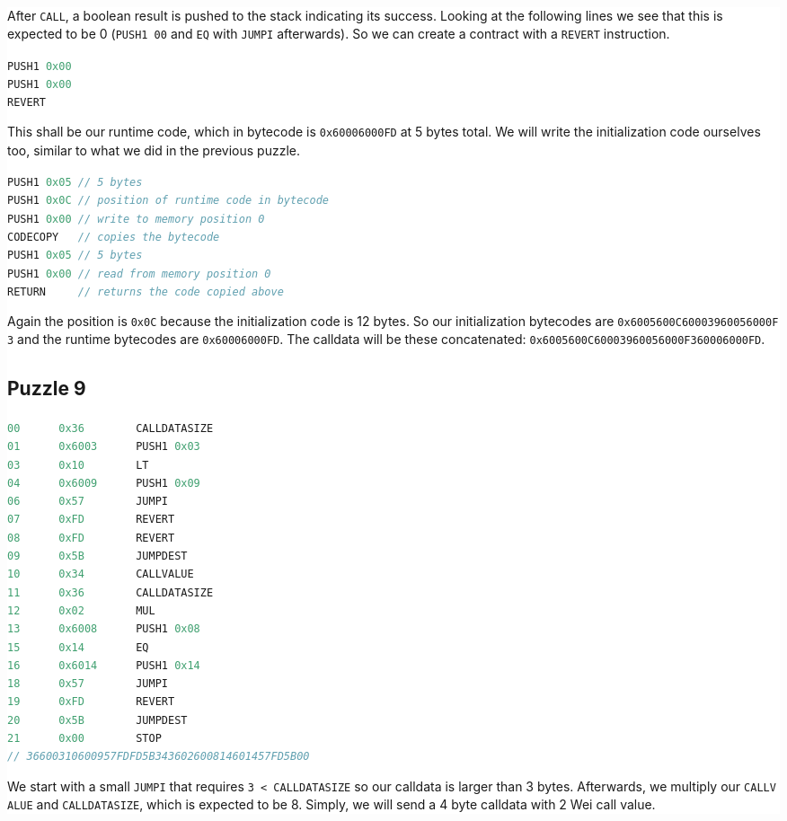 After `CALL`, a boolean result is pushed to the stack indicating its success. Looking at the following lines we see that this is expected to be 0 (`PUSH1 00` and `EQ` with `JUMPI` afterwards). So we can create a contract with a `REVERT` instruction.

```js
PUSH1 0x00
PUSH1 0x00
REVERT
```

This shall be our runtime code, which in bytecode is `0x60006000FD` at 5 bytes total. We will write the initialization code ourselves too, similar to what we did in the previous puzzle.

```js
PUSH1 0x05 // 5 bytes
PUSH1 0x0C // position of runtime code in bytecode
PUSH1 0x00 // write to memory position 0
CODECOPY   // copies the bytecode
PUSH1 0x05 // 5 bytes
PUSH1 0x00 // read from memory position 0
RETURN     // returns the code copied above
```

Again the position is `0x0C` because the initialization code is 12 bytes. So our initialization bytecodes are `0x6005600C60003960056000F3` and the runtime bytecodes are `0x60006000FD`. The calldata will be these concatenated: `0x6005600C60003960056000F360006000FD`.

## Puzzle 9

```js
00      0x36        CALLDATASIZE
01      0x6003      PUSH1 0x03
03      0x10        LT
04      0x6009      PUSH1 0x09
06      0x57        JUMPI
07      0xFD        REVERT
08      0xFD        REVERT
09      0x5B        JUMPDEST
10      0x34        CALLVALUE
11      0x36        CALLDATASIZE
12      0x02        MUL
13      0x6008      PUSH1 0x08
15      0x14        EQ
16      0x6014      PUSH1 0x14
18      0x57        JUMPI
19      0xFD        REVERT
20      0x5B        JUMPDEST
21      0x00        STOP
// 36600310600957FDFD5B343602600814601457FD5B00
```

We start with a small `JUMPI` that requires `3 < CALLDATASIZE` so our calldata is larger than 3 bytes. Afterwards, we multiply our `CALLVALUE` and `CALLDATASIZE`, which is expected to be 8. Simply, we will send a 4 byte calldata with 2 Wei call value.
